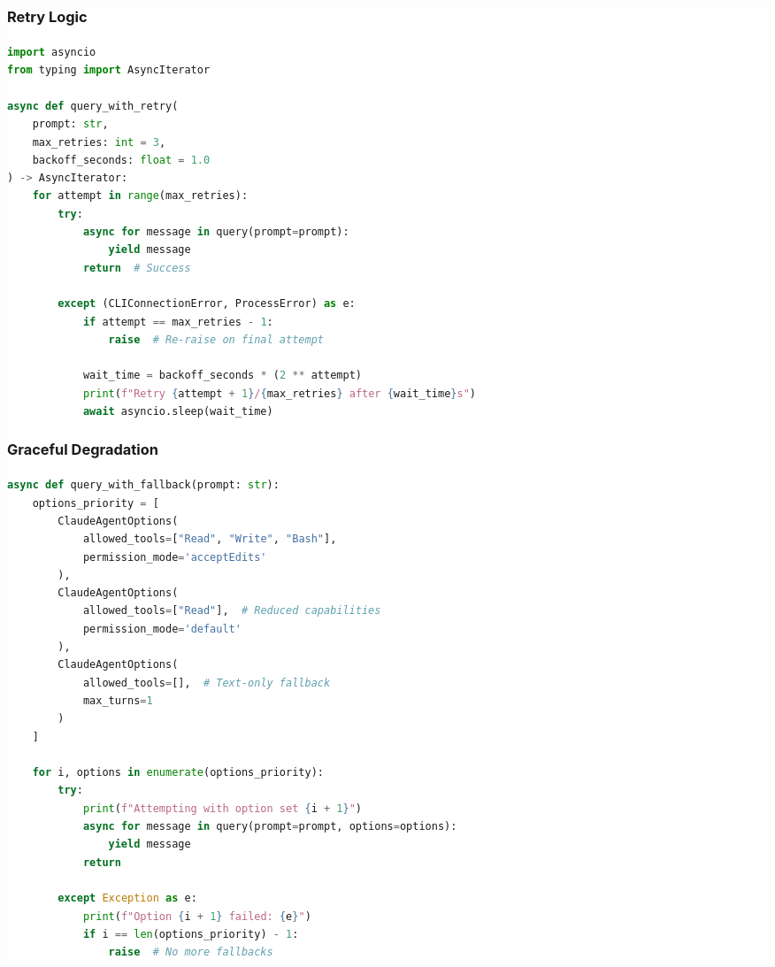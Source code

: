 
### Retry Logic

```python
import asyncio
from typing import AsyncIterator

async def query_with_retry(
    prompt: str,
    max_retries: int = 3,
    backoff_seconds: float = 1.0
) -> AsyncIterator:
    for attempt in range(max_retries):
        try:
            async for message in query(prompt=prompt):
                yield message
            return  # Success

        except (CLIConnectionError, ProcessError) as e:
            if attempt == max_retries - 1:
                raise  # Re-raise on final attempt

            wait_time = backoff_seconds * (2 ** attempt)
            print(f"Retry {attempt + 1}/{max_retries} after {wait_time}s")
            await asyncio.sleep(wait_time)
```

### Graceful Degradation

```python
async def query_with_fallback(prompt: str):
    options_priority = [
        ClaudeAgentOptions(
            allowed_tools=["Read", "Write", "Bash"],
            permission_mode='acceptEdits'
        ),
        ClaudeAgentOptions(
            allowed_tools=["Read"],  # Reduced capabilities
            permission_mode='default'
        ),
        ClaudeAgentOptions(
            allowed_tools=[],  # Text-only fallback
            max_turns=1
        )
    ]

    for i, options in enumerate(options_priority):
        try:
            print(f"Attempting with option set {i + 1}")
            async for message in query(prompt=prompt, options=options):
                yield message
            return

        except Exception as e:
            print(f"Option {i + 1} failed: {e}")
            if i == len(options_priority) - 1:
                raise  # No more fallbacks
```
